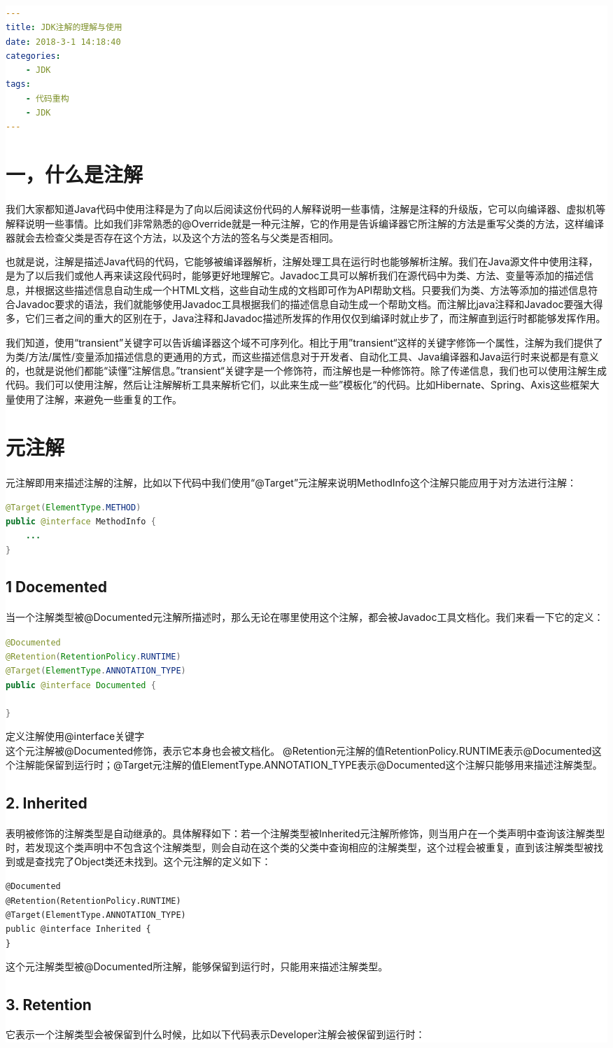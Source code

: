 ```yaml
---
title: JDK注解的理解与使用
date: 2018-3-1 14:18:40
categories:
	- JDK
tags:
	- 代码重构
	- JDK
---
```


# 一，什么是注解

我们大家都知道Java代码中使用注释是为了向以后阅读这份代码的人解释说明一些事情，注解是注释的升级版，它可以向编译器、虚拟机等解释说明一些事情。比如我们非常熟悉的@Override就是一种元注解，它的作用是告诉编译器它所注解的方法是重写父类的方法，这样编译器就会去检查父类是否存在这个方法，以及这个方法的签名与父类是否相同。

也就是说，注解是描述Java代码的代码，它能够被编译器解析，注解处理工具在运行时也能够解析注解。我们在Java源文件中使用注释，是为了以后我们或他人再来读这段代码时，能够更好地理解它。Javadoc工具可以解析我们在源代码中为类、方法、变量等添加的描述信息，并根据这些描述信息自动生成一个HTML文档，这些自动生成的文档即可作为API帮助文档。只要我们为类、方法等添加的描述信息符合Javadoc要求的语法，我们就能够使用Javadoc工具根据我们的描述信息自动生成一个帮助文档。而注解比java注释和Javadoc要强大得多，它们三者之间的重大的区别在于，Java注释和Javadoc描述所发挥的作用仅仅到编译时就止步了，而注解直到运行时都能够发挥作用。

我们知道，使用“transient”关键字可以告诉编译器这个域不可序列化。相比于用”transient“这样的关键字修饰一个属性，注解为我们提供了为类/方法/属性/变量添加描述信息的更通用的方式，而这些描述信息对于开发者、自动化工具、Java编译器和Java运行时来说都是有意义的，也就是说他们都能“读懂”注解信息。”transient“关键字是一个修饰符，而注解也是一种修饰符。除了传递信息，我们也可以使用注解生成代码。我们可以使用注解，然后让注解解析工具来解析它们，以此来生成一些”模板化“的代码。比如Hibernate、Spring、Axis这些框架大量使用了注解，来避免一些重复的工作。

# 元注解
元注解即用来描述注解的注解，比如以下代码中我们使用“@Target”元注解来说明MethodInfo这个注解只能应用于对方法进行注解：
```java
@Target(ElementType.METHOD)
public @interface MethodInfo { 
    ...
}
```
## 1 Docemented
当一个注解类型被@Documented元注解所描述时，那么无论在哪里使用这个注解，都会被Javadoc工具文档化。我们来看一下它的定义：
```java
@Documented
@Retention(RetentionPolicy.RUNTIME)
@Target(ElementType.ANNOTATION_TYPE)
public @interface Documented {

}
```

定义注解使用@interface关键字  
这个元注解被@Documented修饰，表示它本身也会被文档化。  @Retention元注解的值RetentionPolicy.RUNTIME表示@Documented这个注解能保留到运行时；@Target元注解的值ElementType.ANNOTATION_TYPE表示@Documented这个注解只能够用来描述注解类型。
## 2. Inherited
表明被修饰的注解类型是自动继承的。具体解释如下：若一个注解类型被Inherited元注解所修饰，则当用户在一个类声明中查询该注解类型时，若发现这个类声明中不包含这个注解类型，则会自动在这个类的父类中查询相应的注解类型，这个过程会被重复，直到该注解类型被找到或是查找完了Object类还未找到。这个元注解的定义如下：
```
@Documented
@Retention(RetentionPolicy.RUNTIME)
@Target(ElementType.ANNOTATION_TYPE)
public @interface Inherited {
}
```
这个元注解类型被@Documented所注解，能够保留到运行时，只能用来描述注解类型。
## 3. Retention
它表示一个注解类型会被保留到什么时候，比如以下代码表示Developer注解会被保留到运行时：